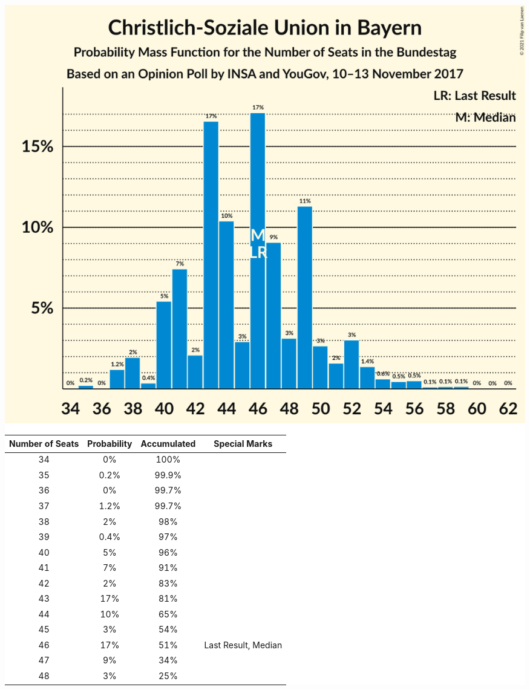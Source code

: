 ![Graph with seats probability mass function not yet produced](2017-11-13-INSAandYouGov-seats-pmf-christlich-sozialeunioninbayern.png "Seats Probability Mass Function")

| Number of Seats | Probability | Accumulated | Special Marks |
|:---------------:|:-----------:|:-----------:|:-------------:|
| 34 | 0% | 100% |  |
| 35 | 0.2% | 99.9% |  |
| 36 | 0% | 99.7% |  |
| 37 | 1.2% | 99.7% |  |
| 38 | 2% | 98% |  |
| 39 | 0.4% | 97% |  |
| 40 | 5% | 96% |  |
| 41 | 7% | 91% |  |
| 42 | 2% | 83% |  |
| 43 | 17% | 81% |  |
| 44 | 10% | 65% |  |
| 45 | 3% | 54% |  |
| 46 | 17% | 51% | Last Result, Median |
| 47 | 9% | 34% |  |
| 48 | 3% | 25% |  |